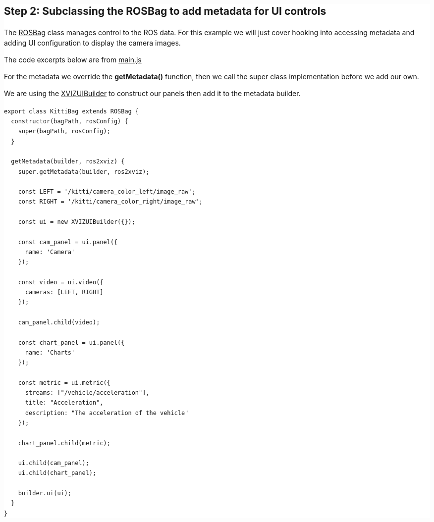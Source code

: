 ## Step 2: Subclassing the ROSBag to add metadata for UI controls

The [ROSBag](../../../docs/api-reference/ros/ros-bag.md) class manages control to the ROS data. For
this example we will just cover hooking into accessing metadata and adding UI configuration to
display the camera images.

The code excerpts below are from [main.js](./main.js)

For the metadata we override the **getMetadata()** function, then we call the super class
implementation before we add our own.

We are using the [XVIZUIBuilder](../../../docs/api-reference/xviz-ui-builder.md) to construct our
panels then add it to the metadata builder.

```
export class KittiBag extends ROSBag {
  constructor(bagPath, rosConfig) {
    super(bagPath, rosConfig);
  }

  getMetadata(builder, ros2xviz) {
    super.getMetadata(builder, ros2xviz);

    const LEFT = '/kitti/camera_color_left/image_raw';
    const RIGHT = '/kitti/camera_color_right/image_raw';

    const ui = new XVIZUIBuilder({});

    const cam_panel = ui.panel({
      name: 'Camera'
    });

    const video = ui.video({
      cameras: [LEFT, RIGHT]
    });

    cam_panel.child(video);

    const chart_panel = ui.panel({
      name: 'Charts'
    });

    const metric = ui.metric({
      streams: ["/vehicle/acceleration"],
      title: "Acceleration",
      description: "The acceleration of the vehicle"
    });

    chart_panel.child(metric);

    ui.child(cam_panel);
    ui.child(chart_panel);

    builder.ui(ui);
  }
}
```
